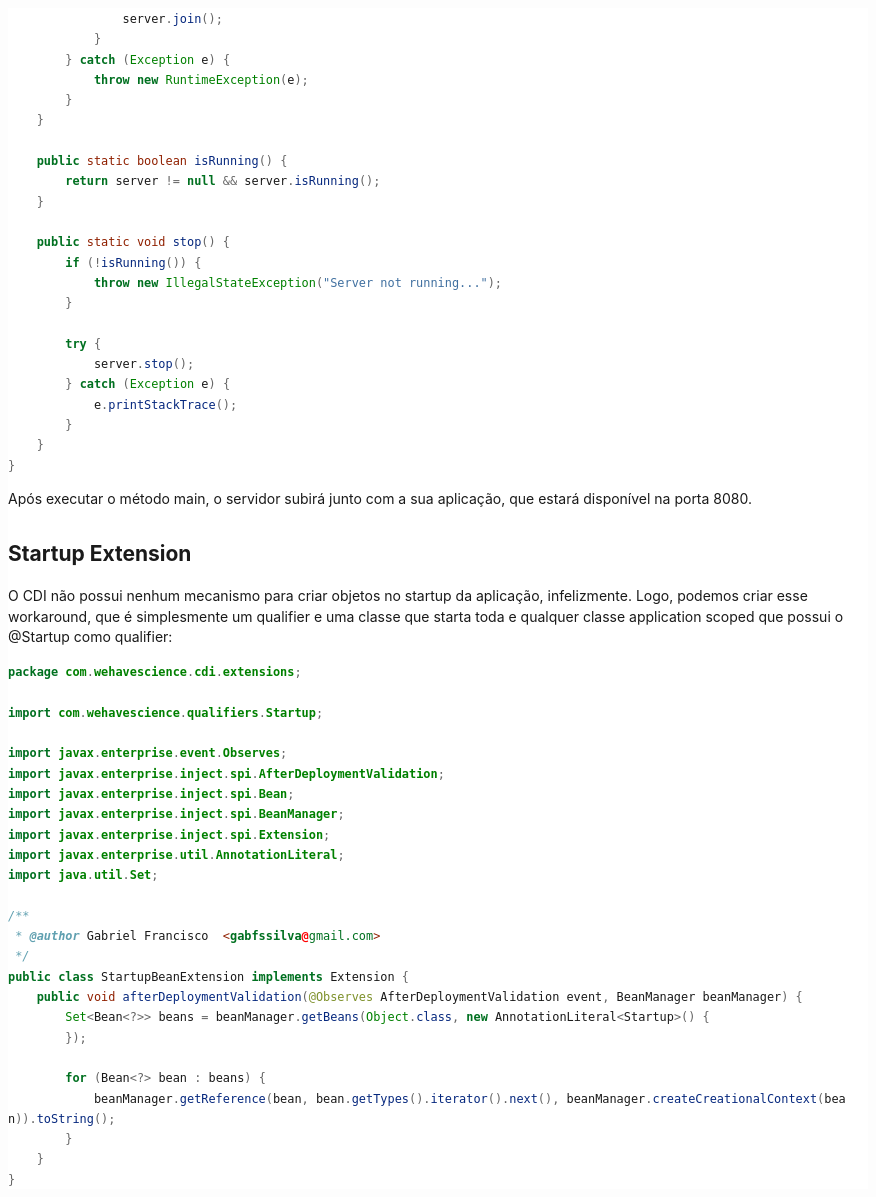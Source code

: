 ```java
                server.join();
            }
        } catch (Exception e) {
            throw new RuntimeException(e);
        }
    }

    public static boolean isRunning() {
        return server != null && server.isRunning();
    }

    public static void stop() {
        if (!isRunning()) {
            throw new IllegalStateException("Server not running...");
        }

        try {
            server.stop();
        } catch (Exception e) {
            e.printStackTrace();
        }
    }
}
```

Após executar o método main, o servidor subirá junto com a sua aplicação, que estará disponível na porta 8080.

<h2>Startup Extension</h2>

O CDI não possui nenhum mecanismo para criar objetos no startup da aplicação, infelizmente. Logo, podemos criar esse workaround, que é simplesmente um qualifier e uma classe que starta toda e qualquer classe application scoped que possui o @Startup como qualifier:

```java
package com.wehavescience.cdi.extensions;

import com.wehavescience.qualifiers.Startup;

import javax.enterprise.event.Observes;
import javax.enterprise.inject.spi.AfterDeploymentValidation;
import javax.enterprise.inject.spi.Bean;
import javax.enterprise.inject.spi.BeanManager;
import javax.enterprise.inject.spi.Extension;
import javax.enterprise.util.AnnotationLiteral;
import java.util.Set;

/**
 * @author Gabriel Francisco  <gabfssilva@gmail.com>
 */
public class StartupBeanExtension implements Extension {
    public void afterDeploymentValidation(@Observes AfterDeploymentValidation event, BeanManager beanManager) {
        Set<Bean<?>> beans = beanManager.getBeans(Object.class, new AnnotationLiteral<Startup>() {
        });

        for (Bean<?> bean : beans) {
            beanManager.getReference(bean, bean.getTypes().iterator().next(), beanManager.createCreationalContext(bean)).toString();
        }
    }
}
```
